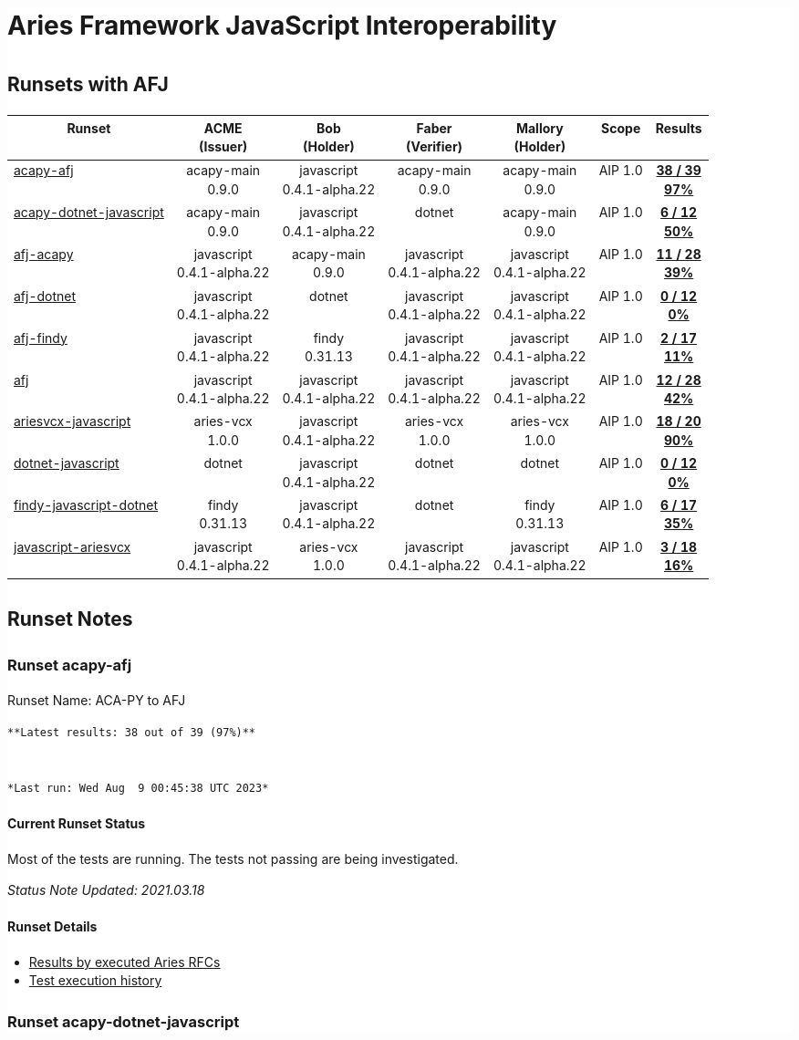 # Aries Framework JavaScript Interoperability

## Runsets with AFJ

| Runset | ACME<br>(Issuer) | Bob<br>(Holder) | Faber<br>(Verifier) | Mallory<br>(Holder) | Scope | Results | 
| ------ | :--------------: | :-------------: | :----------------: | :-----------------: | ----- | :-----: | 
| [acapy-afj](#runset-acapy-afj) | acapy-main<br>0.9.0 | javascript<br>0.4.1-alpha.22 | acapy-main<br>0.9.0 | acapy-main<br>0.9.0 | AIP 1.0 | [**38 / 39<br>97%**](https://allure.vonx.io/api/allure-docker-service/projects/acapy-b-javascript/reports/latest/index.html?redirect=false#behaviors) |
| [acapy-dotnet-javascript](#runset-acapy-dotnet-javascript) | acapy-main<br>0.9.0 | javascript<br>0.4.1-alpha.22 | dotnet<br> | acapy-main<br>0.9.0 | AIP 1.0 | [**6 / 12<br>50%**](https://allure.vonx.io/api/allure-docker-service/projects/acapy-b-javascript-f-dotnet/reports/latest/index.html?redirect=false#behaviors) |
| [afj-acapy](#runset-afj-acapy) | javascript<br>0.4.1-alpha.22 | acapy-main<br>0.9.0 | javascript<br>0.4.1-alpha.22 | javascript<br>0.4.1-alpha.22 | AIP 1.0 | [**11 / 28<br>39%**](https://allure.vonx.io/api/allure-docker-service/projects/javascript-b-acapy/reports/latest/index.html?redirect=false#behaviors) |
| [afj-dotnet](#runset-afj-dotnet) | javascript<br>0.4.1-alpha.22 | dotnet<br> | javascript<br>0.4.1-alpha.22 | javascript<br>0.4.1-alpha.22 | AIP 1.0 | [**0 / 12<br>0%**](https://allure.vonx.io/api/allure-docker-service/projects/javascript-b-dotnet/reports/latest/index.html?redirect=false#behaviors) |
| [afj-findy](#runset-afj-findy) | javascript<br>0.4.1-alpha.22 | findy<br>0.31.13 | javascript<br>0.4.1-alpha.22 | javascript<br>0.4.1-alpha.22 | AIP 1.0 | [**2 / 17<br>11%**](https://allure.vonx.io/api/allure-docker-service/projects/javascript-b-findy/reports/latest/index.html?redirect=false#behaviors) |
| [afj](#runset-afj) | javascript<br>0.4.1-alpha.22 | javascript<br>0.4.1-alpha.22 | javascript<br>0.4.1-alpha.22 | javascript<br>0.4.1-alpha.22 | AIP 1.0 | [**12 / 28<br>42%**](https://allure.vonx.io/api/allure-docker-service/projects/javascript/reports/latest/index.html?redirect=false#behaviors) |
| [ariesvcx-javascript](#runset-ariesvcx-javascript) | aries-vcx<br>1.0.0 | javascript<br>0.4.1-alpha.22 | aries-vcx<br>1.0.0 | aries-vcx<br>1.0.0 | AIP 1.0 | [**18 / 20<br>90%**](https://allure.vonx.io/api/allure-docker-service/projects/aries-vcx-b-javascript/reports/latest/index.html?redirect=false#behaviors) |
| [dotnet-javascript](#runset-dotnet-javascript) | dotnet<br> | javascript<br>0.4.1-alpha.22 | dotnet<br> | dotnet<br> | AIP 1.0 | [**0 / 12<br>0%**](https://allure.vonx.io/api/allure-docker-service/projects/dotnet-b-javascript/reports/latest/index.html?redirect=false#behaviors) |
| [findy-javascript-dotnet](#runset-findy-javascript-dotnet) | findy<br>0.31.13 | javascript<br>0.4.1-alpha.22 | dotnet<br> | findy<br>0.31.13 | AIP 1.0 | [**6 / 17<br>35%**](https://allure.vonx.io/api/allure-docker-service/projects/findy-b-javascript-f-dotnet/reports/latest/index.html?redirect=false#behaviors) |
| [javascript-ariesvcx](#runset-javascript-ariesvcx) | javascript<br>0.4.1-alpha.22 | aries-vcx<br>1.0.0 | javascript<br>0.4.1-alpha.22 | javascript<br>0.4.1-alpha.22 | AIP 1.0 | [**3 / 18<br>16%**](https://allure.vonx.io/api/allure-docker-service/projects/javascript-b-aries-vcx/reports/latest/index.html?redirect=false#behaviors) |

## Runset Notes

### Runset **acapy-afj**

Runset Name: ACA-PY to AFJ

```tip
**Latest results: 38 out of 39 (97%)**


*Last run: Wed Aug  9 00:45:38 UTC 2023*
```

#### Current Runset Status

Most of the tests are running. The tests not passing are being investigated.

*Status Note Updated: 2021.03.18*

#### Runset Details

- [Results by executed Aries RFCs](https://allure.vonx.io/api/allure-docker-service/projects/acapy-b-javascript/reports/latest/index.html?redirect=false#behaviors)
- [Test execution history](https://allure.vonx.io/allure-docker-service-ui/projects/acapy-b-javascript/reports/latest)


### Runset **acapy-dotnet-javascript**
